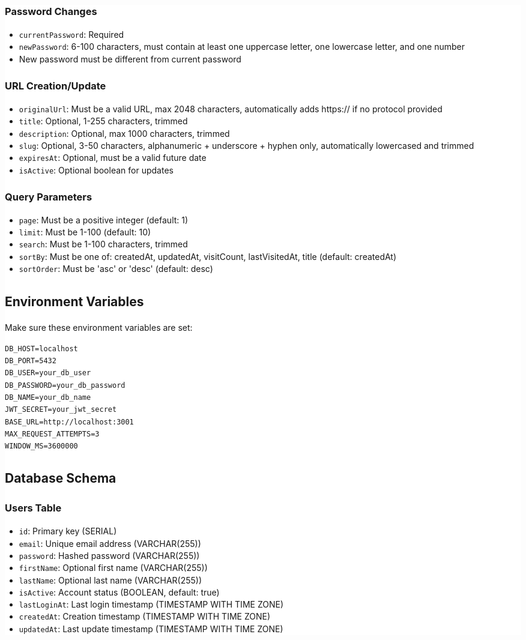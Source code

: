 ### Password Changes
- `currentPassword`: Required
- `newPassword`: 6-100 characters, must contain at least one uppercase letter, one lowercase letter, and one number
- New password must be different from current password

### URL Creation/Update
- `originalUrl`: Must be a valid URL, max 2048 characters, automatically adds https:// if no protocol provided
- `title`: Optional, 1-255 characters, trimmed
- `description`: Optional, max 1000 characters, trimmed
- `slug`: Optional, 3-50 characters, alphanumeric + underscore + hyphen only, automatically lowercased and trimmed
- `expiresAt`: Optional, must be a valid future date
- `isActive`: Optional boolean for updates

### Query Parameters
- `page`: Must be a positive integer (default: 1)
- `limit`: Must be 1-100 (default: 10)
- `search`: Must be 1-100 characters, trimmed
- `sortBy`: Must be one of: createdAt, updatedAt, visitCount, lastVisitedAt, title (default: createdAt)
- `sortOrder`: Must be 'asc' or 'desc' (default: desc)

## Environment Variables

Make sure these environment variables are set:

```env
DB_HOST=localhost
DB_PORT=5432
DB_USER=your_db_user
DB_PASSWORD=your_db_password
DB_NAME=your_db_name
JWT_SECRET=your_jwt_secret
BASE_URL=http://localhost:3001
MAX_REQUEST_ATTEMPTS=3
WINDOW_MS=3600000
```

## Database Schema

### Users Table
- `id`: Primary key (SERIAL)
- `email`: Unique email address (VARCHAR(255))
- `password`: Hashed password (VARCHAR(255))
- `firstName`: Optional first name (VARCHAR(255))
- `lastName`: Optional last name (VARCHAR(255))
- `isActive`: Account status (BOOLEAN, default: true)
- `lastLoginAt`: Last login timestamp (TIMESTAMP WITH TIME ZONE)
- `createdAt`: Creation timestamp (TIMESTAMP WITH TIME ZONE)
- `updatedAt`: Last update timestamp (TIMESTAMP WITH TIME ZONE)
